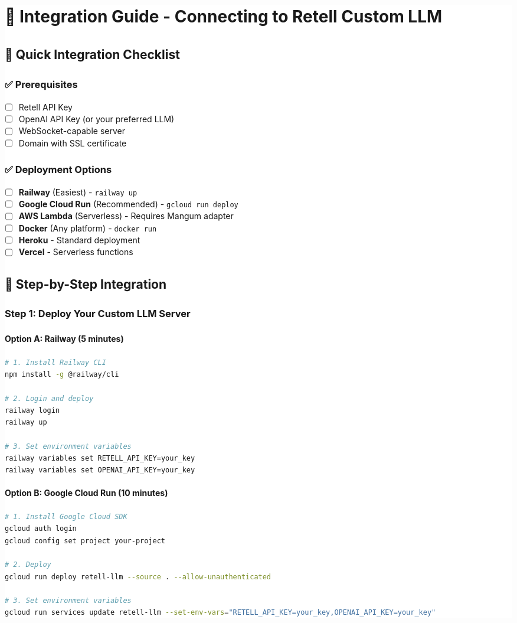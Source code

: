 # 🔌 Integration Guide - Connecting to Retell Custom LLM

## 🎯 Quick Integration Checklist

### ✅ Prerequisites
- [ ] Retell API Key
- [ ] OpenAI API Key (or your preferred LLM)
- [ ] WebSocket-capable server
- [ ] Domain with SSL certificate

### ✅ Deployment Options
- [ ] **Railway** (Easiest) - `railway up`
- [ ] **Google Cloud Run** (Recommended) - `gcloud run deploy`
- [ ] **AWS Lambda** (Serverless) - Requires Mangum adapter
- [ ] **Docker** (Any platform) - `docker run`
- [ ] **Heroku** - Standard deployment
- [ ] **Vercel** - Serverless functions

## 🚀 Step-by-Step Integration

### Step 1: Deploy Your Custom LLM Server

#### Option A: Railway (5 minutes)
```bash
# 1. Install Railway CLI
npm install -g @railway/cli

# 2. Login and deploy
railway login
railway up

# 3. Set environment variables
railway variables set RETELL_API_KEY=your_key
railway variables set OPENAI_API_KEY=your_key
```

#### Option B: Google Cloud Run (10 minutes)
```bash
# 1. Install Google Cloud SDK
gcloud auth login
gcloud config set project your-project

# 2. Deploy
gcloud run deploy retell-llm --source . --allow-unauthenticated

# 3. Set environment variables
gcloud run services update retell-llm --set-env-vars="RETELL_API_KEY=your_key,OPENAI_API_KEY=your_key"
```
